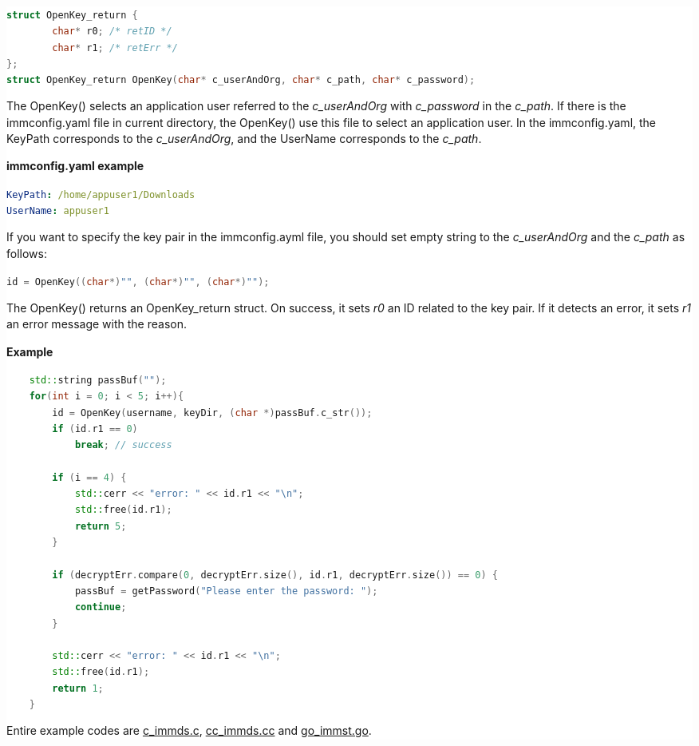 ```C
struct OpenKey_return {
        char* r0; /* retID */
        char* r1; /* retErr */
};
struct OpenKey_return OpenKey(char* c_userAndOrg, char* c_path, char* c_password);
```

The OpenKey() selects an application user referred to the _c_userAndOrg_ with _c_password_ in the _c_path_. If there is the immconfig.yaml file in current directory, the OpenKey() use this file to select an application user. In the immconfig.yaml, the KeyPath corresponds to the _c_userAndOrg_, and the UserName corresponds to the _c_path_.

__immconfig.yaml example__
```yaml
KeyPath: /home/appuser1/Downloads
UserName: appuser1
```

If you want to specify the key pair in the immconfig.ayml file, you should set empty string to the _c_userAndOrg_ and the _c_path_ as follows:

```C++
id = OpenKey((char*)"", (char*)"", (char*)"");
```

The OpenKey() returns an OpenKey_return struct. On success, it sets _r0_ an ID related to the key pair. If it detects an error, it sets _r1_ an error message with the reason.

__Example__
```C++
    std::string passBuf("");
    for(int i = 0; i < 5; i++){
        id = OpenKey(username, keyDir, (char *)passBuf.c_str());
        if (id.r1 == 0)
            break; // success

        if (i == 4) {
            std::cerr << "error: " << id.r1 << "\n";
            std::free(id.r1);
            return 5;
        }
        
        if (decryptErr.compare(0, decryptErr.size(), id.r1, decryptErr.size()) == 0) {
            passBuf = getPassword("Please enter the password: ");
            continue;
        }
        
        std::cerr << "error: " << id.r1 << "\n";
        std::free(id.r1);
        return 1;
    }
```

Entire example codes are [c_immds.c](../app/example/c_immds.c), [cc_immds.cc](../app/example/cc_immds.cc) and [go_immst.go](../app/example-go/go_immst.go).
